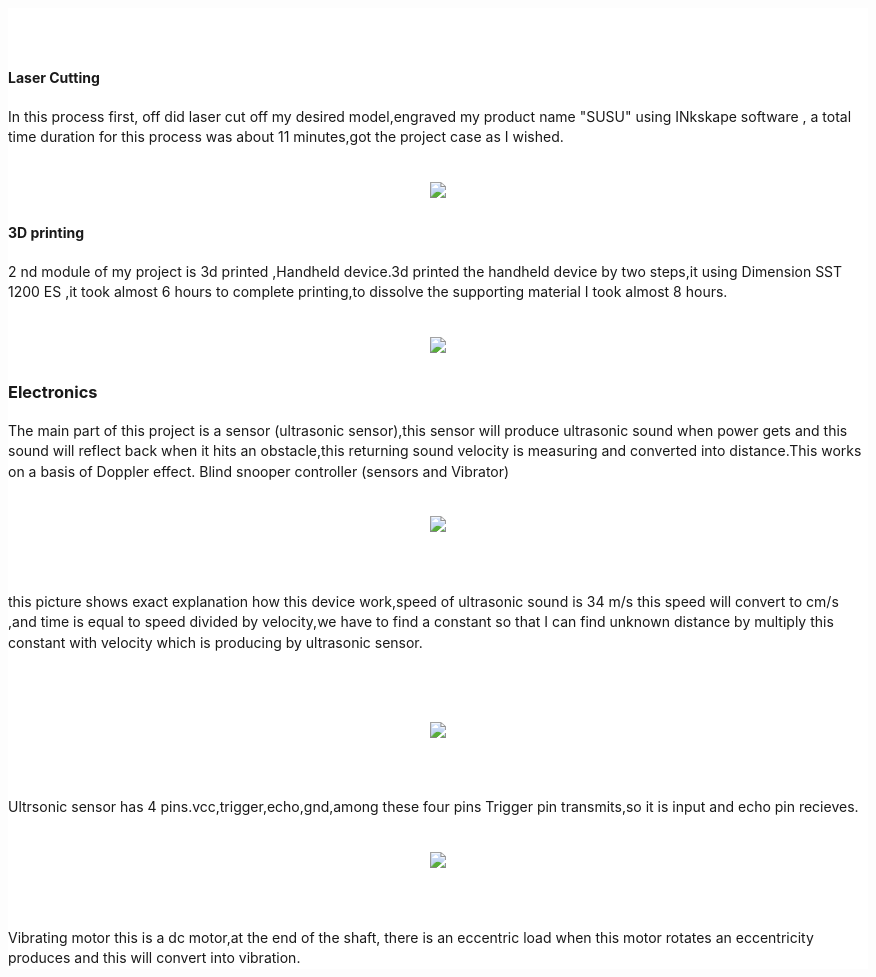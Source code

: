 <br><br>



#### Laser Cutting

In this process first, off did laser cut off my desired model,engraved my product name "SUSU" using INkskape software , a total time duration for this process was about 11 minutes,got the project case as I wished.
<br><br>

<center><img src="img/w20/l1.jpg" width= "800"/></center>

#### 3D printing

2 nd module of my project is 3d printed ,Handheld device.3d printed the handheld device by two steps,it using Dimension SST 1200 ES ,it took almost 6 hours to complete printing,to dissolve the supporting material I took almost 8 hours.
<br><br>

<center><img src="img/w20/m5.jpg" width= "800"/></center>


### Electronics


The main part of this project is a sensor (ultrasonic sensor),this sensor will produce ultrasonic sound when power gets and this sound will reflect back when it hits an obstacle,this returning sound velocity is measuring and converted into distance.This works on a basis of Doppler effect.
Blind snooper controller (sensors and Vibrator)
<br><br>

<center><img src="img/w20/p1.jpg" width= "800"/></center>
<br><br>

this picture shows exact explanation how this device work,speed of ultrasonic sound is 34 m/s this speed will convert to cm/s ,and time is equal to speed  divided by velocity,we have to find a constant so that I can find unknown distance by multiply this constant with velocity which is producing by ultrasonic sensor.


<br><br>

<center><img src="img/w20/u0.png" width= "800"/></center>
<br><br>

Ultrsonic sensor has 4 pins.vcc,trigger,echo,gnd,among these four pins Trigger pin transmits,so it is input and echo pin recieves.
<br><br>

<center><img src="img/w20/u2.jpg" width= "800"/></center>
<br><br>

Vibrating motor this is a dc motor,at the end of the shaft, there is an eccentric load when this motor rotates an eccentricity produces and this will convert into vibration.
